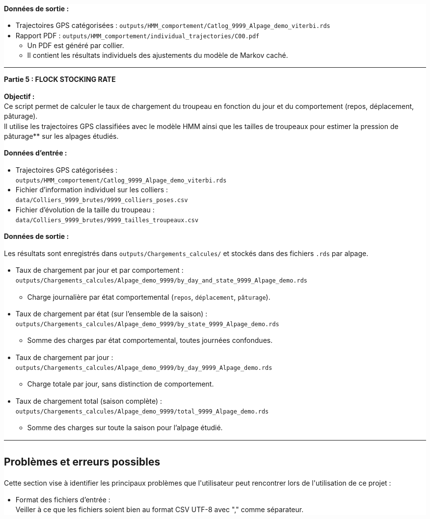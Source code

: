 **Données de sortie :** 

- Trajectoires GPS catégorisées : `outputs/HMM_comportement/Catlog_9999_Alpage_demo_viterbi.rds`
- Rapport PDF : `outputs/HMM_comportement/individual_trajectories/C00.pdf`
  - Un PDF est généré par collier.
  - Il contient les résultats individuels des ajustements du modèle de Markov caché.

---


**Partie 5 : FLOCK STOCKING RATE**

**Objectif :**  
Ce script permet de calculer le taux de chargement du troupeau en fonction du jour et du comportement (repos, déplacement, pâturage).  
Il utilise les trajectoires GPS classifiées avec le modèle HMM ainsi que les tailles de troupeaux pour estimer la pression de pâturage** sur les alpages étudiés.

**Données d’entrée :**  

- Trajectoires GPS catégorisées :  
  `outputs/HMM_comportement/Catlog_9999_Alpage_demo_viterbi.rds`
- Fichier d’information individuel sur les colliers :  
  `data/Colliers_9999_brutes/9999_colliers_poses.csv`
- Fichier d’évolution de la taille du troupeau :  
  `data/Colliers_9999_brutes/9999_tailles_troupeaux.csv`

**Données de sortie :**  

Les résultats sont enregistrés dans `outputs/Chargements_calcules/` et stockés dans des fichiers `.rds` par alpage.

- Taux de chargement par jour et par comportement :  
  `outputs/Chargements_calcules/Alpage_demo_9999/by_day_and_state_9999_Alpage_demo.rds`
  - Charge journalière par état comportemental (`repos`, `déplacement`, `pâturage`).

- Taux de chargement par état (sur l’ensemble de la saison) :  
  `outputs/Chargements_calcules/Alpage_demo_9999/by_state_9999_Alpage_demo.rds`
  - Somme des charges par état comportemental, toutes journées confondues.

- Taux de chargement par jour :  
  `outputs/Chargements_calcules/Alpage_demo_9999/by_day_9999_Alpage_demo.rds`
  - Charge totale par jour, sans distinction de comportement.

- Taux de chargement total (saison complète) :  
  `outputs/Chargements_calcules/Alpage_demo_9999/total_9999_Alpage_demo.rds`
  - Somme des charges sur toute la saison pour l’alpage étudié.

---




## Problèmes et erreurs possibles  

Cette section vise à identifier les principaux problèmes que l'utilisateur peut rencontrer lors de l'utilisation de ce projet :  

- Format des fichiers d’entrée :  
Veiller à ce que les fichiers soient bien au format CSV UTF-8 avec "," comme séparateur.  
